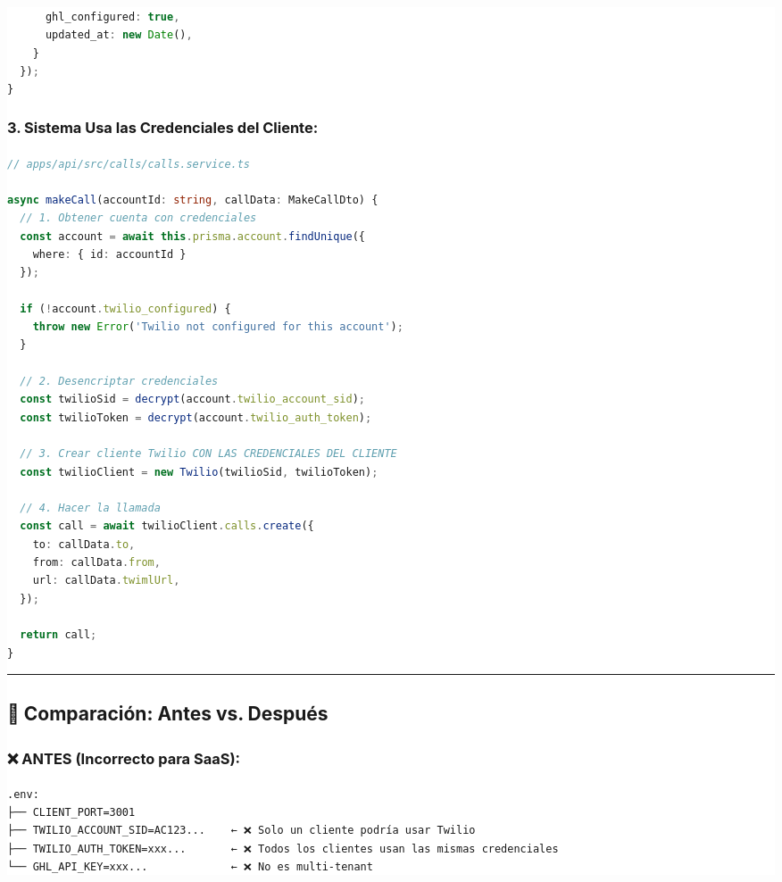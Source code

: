 ```typescript
      ghl_configured: true,
      updated_at: new Date(),
    }
  });
}
```

### 3. Sistema Usa las Credenciales del Cliente:

```typescript
// apps/api/src/calls/calls.service.ts

async makeCall(accountId: string, callData: MakeCallDto) {
  // 1. Obtener cuenta con credenciales
  const account = await this.prisma.account.findUnique({
    where: { id: accountId }
  });

  if (!account.twilio_configured) {
    throw new Error('Twilio not configured for this account');
  }

  // 2. Desencriptar credenciales
  const twilioSid = decrypt(account.twilio_account_sid);
  const twilioToken = decrypt(account.twilio_auth_token);

  // 3. Crear cliente Twilio CON LAS CREDENCIALES DEL CLIENTE
  const twilioClient = new Twilio(twilioSid, twilioToken);

  // 4. Hacer la llamada
  const call = await twilioClient.calls.create({
    to: callData.to,
    from: callData.from,
    url: callData.twimlUrl,
  });

  return call;
}
```

---

## 🎯 Comparación: Antes vs. Después

### ❌ ANTES (Incorrecto para SaaS):

```
.env:
├── CLIENT_PORT=3001
├── TWILIO_ACCOUNT_SID=AC123...    ← ❌ Solo un cliente podría usar Twilio
├── TWILIO_AUTH_TOKEN=xxx...       ← ❌ Todos los clientes usan las mismas credenciales
└── GHL_API_KEY=xxx...             ← ❌ No es multi-tenant
```
